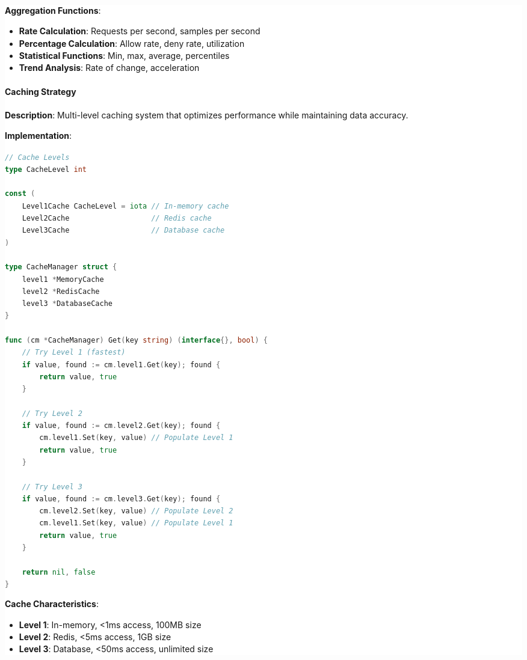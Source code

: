**Aggregation Functions**:
- **Rate Calculation**: Requests per second, samples per second
- **Percentage Calculation**: Allow rate, deny rate, utilization
- **Statistical Functions**: Min, max, average, percentiles
- **Trend Analysis**: Rate of change, acceleration

#### Caching Strategy

**Description**: Multi-level caching system that optimizes performance while maintaining data accuracy.

**Implementation**:
```go
// Cache Levels
type CacheLevel int

const (
    Level1Cache CacheLevel = iota // In-memory cache
    Level2Cache                   // Redis cache
    Level3Cache                   // Database cache
)

type CacheManager struct {
    level1 *MemoryCache
    level2 *RedisCache
    level3 *DatabaseCache
}

func (cm *CacheManager) Get(key string) (interface{}, bool) {
    // Try Level 1 (fastest)
    if value, found := cm.level1.Get(key); found {
        return value, true
    }
    
    // Try Level 2
    if value, found := cm.level2.Get(key); found {
        cm.level1.Set(key, value) // Populate Level 1
        return value, true
    }
    
    // Try Level 3
    if value, found := cm.level3.Get(key); found {
        cm.level2.Set(key, value) // Populate Level 2
        cm.level1.Set(key, value) // Populate Level 1
        return value, true
    }
    
    return nil, false
}
```

**Cache Characteristics**:
- **Level 1**: In-memory, <1ms access, 100MB size
- **Level 2**: Redis, <5ms access, 1GB size
- **Level 3**: Database, <50ms access, unlimited size
